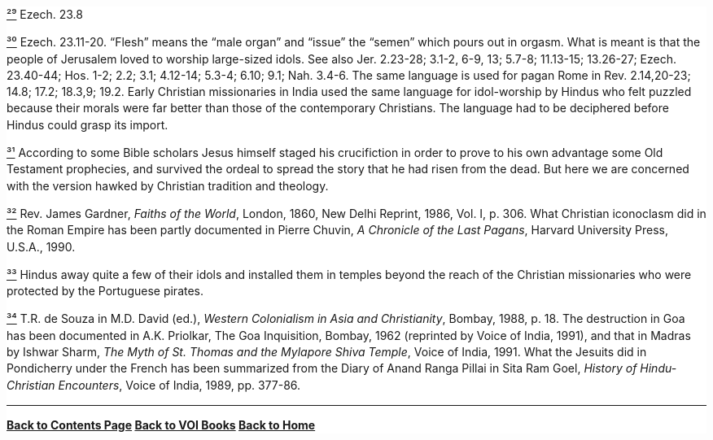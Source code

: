[²⁹](#29a) Ezech. 23.8

[³⁰](#30a) Ezech. 23.11-20. “Flesh” means the “male organ” and “issue”
the “semen” which pours out in orgasm. What is meant is that the people
of Jerusalem loved to worship large-sized idols. See also Jer. 2.23-28;
3.1-2, 6-9, 13; 5.7-8; 11.13-15; 13.26-27; Ezech. 23.40-44; Hos. 1-2;
2.2; 3.1; 4.12-14; 5.3-4; 6.10; 9.1; Nah. 3.4-6. The same language is
used for pagan Rome in Rev. 2.14,20-23; 14.8; 17.2; 18.3,9; 19.2. Early
Christian missionaries in India used the same language for idol-worship
by Hindus who felt puzzled because their morals were far better than
those of the contemporary Christians. The language had to be deciphered
before Hindus could grasp its import.

[³¹](#31a) According to some Bible scholars Jesus himself staged his
crucifiction in order to prove to his own advantage some Old Testament
prophecies, and survived the ordeal to spread the story that he had
risen from the dead. But here we are concerned with the version hawked
by Christian tradition and theology.

[³²](#32a) Rev. James Gardner, *Faiths of the World*, London, 1860, New
Delhi Reprint, 1986, Vol. I, p. 306. What Christian iconoclasm did in
the Roman Empire has been partly documented in Pierre Chuvin, *A
Chronicle of the Last Pagans*, Harvard University Press, U.S.A., 1990.

[³³](#33a) Hindus away quite a few of their idols and installed them in
temples beyond the reach of the Christian missionaries who were
protected by the Portuguese pirates.

[³⁴](#34a) T.R. de Souza in M.D. David (ed.), *Western Colonialism in
Asia and Christianity*, Bombay, 1988, p. 18.  The destruction in Goa has
been documented in A.K. Priolkar, The Goa Inquisition, Bombay, 1962
(reprinted by Voice of India, 1991), and that in Madras by Ishwar Sharm,
*The Myth of St. Thomas and the Mylapore Shiva Temple*, Voice of India,
1991. What the Jesuits did in Pondicherry under the French has been
summarized from the Diary of Anand Ranga Pillai in Sita Ram Goel,
*History of Hindu-Christian Encounters*, Voice of India, 1989, pp.
377-86.  
 

------------------------------------------------------------------------

**[Back to Contents Page](index.htm)   [Back to VOI
Books](http://voiceofdharma.org/books)   [Back to
Home](http://voiceofdharma.org)**
